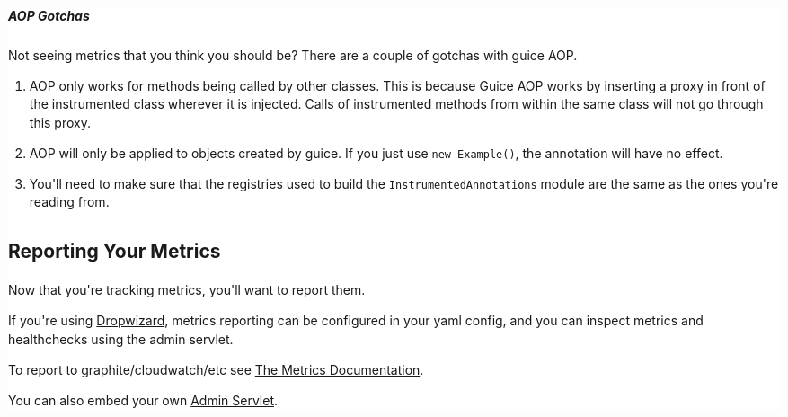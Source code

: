 ##### AOP Gotchas

Not seeing metrics that you think you should be? There are a couple of gotchas with guice AOP.

1. AOP only works for methods being called by other classes. This is 
because Guice AOP works by inserting a proxy in front of the instrumented class
wherever it is injected. Calls of instrumented methods from within the same class
will not go through this proxy.

2. AOP will only be applied to objects created by guice. If you just use `new Example()`,
the annotation will have no effect.

3. You'll need to make sure that the registries used to build the `InstrumentedAnnotations`
module are the same as the ones you're reading from. 


Reporting Your Metrics
-----------------

Now that you're tracking metrics, you'll want to report them.

If you're using [Dropwizard](https://github.com/dropwizard/dropwizard), metrics reporting can be configured in your yaml config, and you can inspect metrics and healthchecks using the admin servlet.

To report to graphite/cloudwatch/etc see [The Metrics Documentation](https://dropwizard.github.io/metrics/3.1.0/manual/).

You can also embed your own [Admin Servlet](https://dropwizard.github.io/metrics/3.1.0/manual/servlets/).


